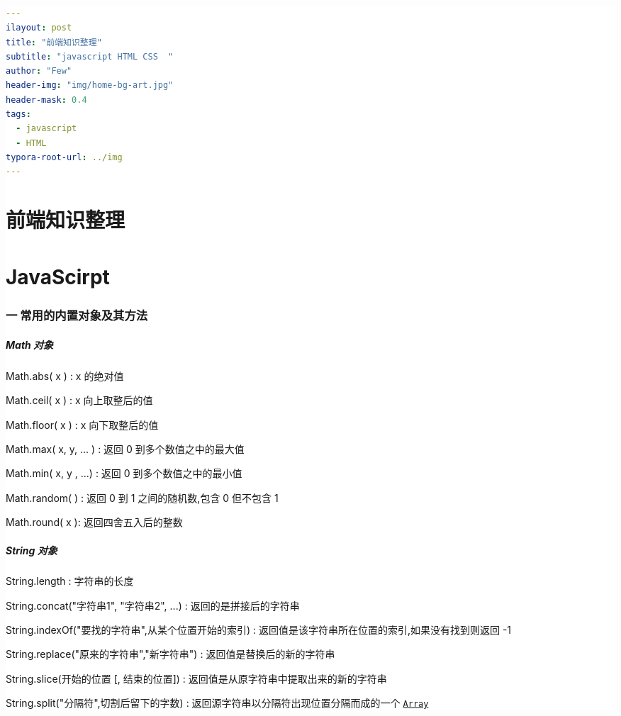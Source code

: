```yaml
---
ilayout: post
title: "前端知识整理"
subtitle: "javascript HTML CSS  "
author: "Few"
header-img: "img/home-bg-art.jpg"
header-mask: 0.4
tags:
  - javascript
  - HTML 
typora-root-url: ../img
---
```




# 前端知识整理



# JavaScirpt

### 一  常用的内置对象及其方法

##### Math 对象

Math.abs( x ) : x 的绝对值

Math.ceil( x ) : x 向上取整后的值

Math.floor( x ) : x 向下取整后的值

Math.max( x, y, ... ) : 返回 0 到多个数值之中的最大值

Math.min( x, y , ...) : 返回 0 到多个数值之中的最小值

Math.random( ) : 返回 0 到 1 之间的随机数,包含 0 但不包含 1

Math.round( x ):  返回四舍五入后的整数



##### String 对象

String.length : 字符串的长度

String.concat("字符串1", "字符串2", ...) : 返回的是拼接后的字符串

String.indexOf("要找的字符串",从某个位置开始的索引) : 返回值是该字符串所在位置的索引,如果没有找到则返回 -1

String.replace("原来的字符串","新字符串") : 返回值是替换后的新的字符串

String.slice(开始的位置  [,  结束的位置]) : 返回值是从原字符串中提取出来的新的字符串

String.split("分隔符",切割后留下的字数) : 返回源字符串以分隔符出现位置分隔而成的一个 [`Array`](https://developer.mozilla.org/zh-CN/docs/Web/JavaScript/Reference/Array) 
